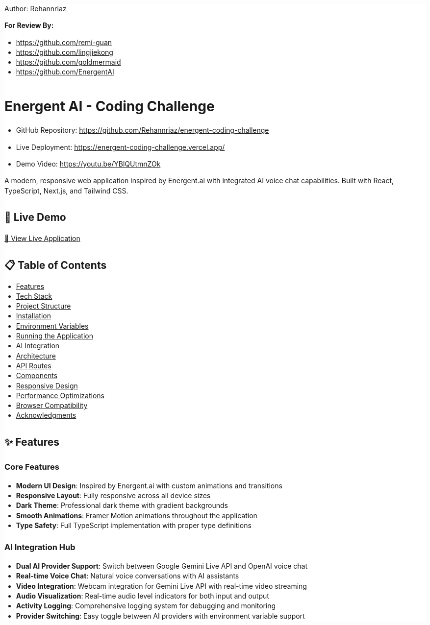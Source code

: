 Author: Rehannriaz

**For Review By:**
- https://github.com/remi-guan
- https://github.com/lingjiekong  
- https://github.com/goldmermaid
- https://github.com/EnergentAI

# Energent AI - Coding Challenge


- GitHub Repository: https://github.com/Rehannriaz/energent-coding-challenge

- Live Deployment: https://energent-coding-challenge.vercel.app/

 - Demo Video: https://youtu.be/YBlQUtmnZOk

A modern, responsive web application inspired by Energent.ai with integrated AI voice chat capabilities. Built with React, TypeScript, Next.js, and Tailwind CSS.

## 🚀 Live Demo

[🔗 View Live Application](https://energent-coding-challenge.vercel.app)

## 📋 Table of Contents

- [Features](#features)
- [Tech Stack](#tech-stack)
- [Project Structure](#project-structure)
- [Installation](#installation)
- [Environment Variables](#environment-variables)
- [Running the Application](#running-the-application)
- [AI Integration](#ai-integration)
- [Architecture](#architecture)
- [API Routes](#api-routes)
- [Components](#components)
- [Responsive Design](#responsive-design)
- [Performance Optimizations](#performance-optimizations)
- [Browser Compatibility](#browser-compatibility)
- [Acknowledgments](#acknowledgments)

## ✨ Features

### Core Features
- **Modern UI Design**: Inspired by Energent.ai with custom animations and transitions
- **Responsive Layout**: Fully responsive across all device sizes
- **Dark Theme**: Professional dark theme with gradient backgrounds
- **Smooth Animations**: Framer Motion animations throughout the application
- **Type Safety**: Full TypeScript implementation with proper type definitions

### AI Integration Hub
- **Dual AI Provider Support**: Switch between Google Gemini Live API and OpenAI voice chat
- **Real-time Voice Chat**: Natural voice conversations with AI assistants
- **Video Integration**: Webcam integration for Gemini Live API with real-time video streaming
- **Audio Visualization**: Real-time audio level indicators for both input and output
- **Activity Logging**: Comprehensive logging system for debugging and monitoring
- **Provider Switching**: Easy toggle between AI providers with environment variable support
